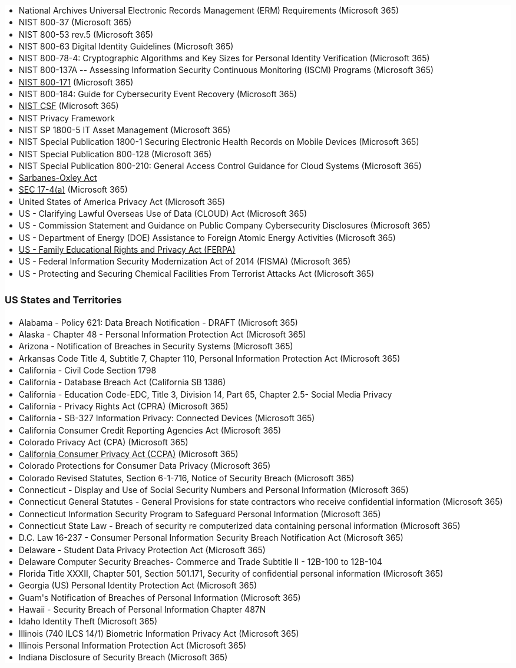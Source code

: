 - National Archives Universal Electronic Records Management (ERM) Requirements (Microsoft 365)
- NIST 800-37 (Microsoft 365)
- NIST 800-53 rev.5 (Microsoft 365)
- NIST 800-63 Digital Identity Guidelines (Microsoft 365)
- NIST 800-78-4: Cryptographic Algorithms and Key Sizes for Personal Identity Verification (Microsoft 365)
- NIST 800-137A -- Assessing Information Security Continuous Monitoring (ISCM) Programs (Microsoft 365)
- [NIST 800-171](/compliance/regulatory/offering-nist-sp-800-171) (Microsoft 365)
- NIST 800-184: Guide for Cybersecurity Event Recovery (Microsoft 365)
- [NIST CSF](/compliance/regulatory/offering-nist-csf) (Microsoft 365)
- NIST Privacy Framework
- NIST SP 1800-5 IT Asset Management (Microsoft 365)
- NIST Special Publication 1800-1 Securing Electronic Health Records on Mobile Devices (Microsoft 365)
- NIST Special Publication 800-128 (Microsoft 365)
- NIST Special Publication 800-210: General Access Control Guidance for Cloud Systems (Microsoft 365)
- [Sarbanes-Oxley Act](/compliance/regulatory/offering-sox)
- [SEC 17-4(a)](/compliance/regulatory/offering-sec-17a-4) (Microsoft 365)
- United States of America Privacy Act (Microsoft 365)
- US - Clarifying Lawful Overseas Use of Data (CLOUD) Act (Microsoft 365)
- US - Commission Statement and Guidance on Public Company Cybersecurity Disclosures (Microsoft 365)
- US - Department of Energy (DOE) Assistance to Foreign Atomic Energy Activities (Microsoft 365)
- [US - Family Educational Rights and Privacy Act (FERPA)](/compliance/regulatory/offering-ferpa)
- US - Federal Information Security Modernization Act of 2014 (FISMA) (Microsoft 365)
- US - Protecting and Securing Chemical Facilities From Terrorist Attacks Act (Microsoft 365)

### US States and Territories

- Alabama - Policy 621: Data Breach Notification - DRAFT (Microsoft 365)
- Alaska - Chapter 48 - Personal Information Protection Act (Microsoft 365)
- Arizona - Notification of Breaches in Security Systems (Microsoft 365)
- Arkansas Code Title 4, Subtitle 7, Chapter 110, Personal Information Protection Act (Microsoft 365)
- California - Civil Code Section 1798
- California - Database Breach Act (California SB 1386)
- California - Education Code-EDC, Title 3, Division 14, Part 65, Chapter 2.5- Social Media Privacy
- California - Privacy Rights Act (CPRA) (Microsoft 365)
- California - SB-327 Information Privacy: Connected Devices (Microsoft 365)
- California Consumer Credit Reporting Agencies Act (Microsoft 365)
- Colorado Privacy Act (CPA) (Microsoft 365)
- [California Consumer Privacy Act (CCPA)](/compliance/regulatory/offering-ccpa) (Microsoft 365)
- Colorado Protections for Consumer Data Privacy (Microsoft 365)
- Colorado Revised Statutes, Section 6-1-716, Notice of Security Breach (Microsoft 365)
- Connecticut - Display and Use of Social Security Numbers and Personal Information (Microsoft 365)
- Connecticut General Statutes - General Provisions for state contractors who receive confidential information (Microsoft 365)
- Connecticut Information Security Program to Safeguard Personal Information (Microsoft 365)
- Connecticut State Law - Breach of security re computerized data containing personal information (Microsoft 365)
- D.C. Law 16-237 - Consumer Personal Information Security Breach Notification Act (Microsoft 365)
- Delaware - Student Data Privacy Protection Act (Microsoft 365)
- Delaware Computer Security Breaches- Commerce and Trade Subtitle II - 12B-100 to 12B-104
- Florida Title XXXII, Chapter 501, Section 501.171, Security of confidential personal information (Microsoft 365)
- Georgia (US) Personal Identity Protection Act (Microsoft 365)
- Guam's Notification of Breaches of Personal Information (Microsoft 365)
- Hawaii - Security Breach of Personal Information Chapter 487N
- Idaho Identity Theft (Microsoft 365)
- Illinois (740 ILCS 14/1) Biometric Information Privacy Act (Microsoft 365)
- Illinois Personal Information Protection Act (Microsoft 365)
- Indiana Disclosure of Security Breach (Microsoft 365)